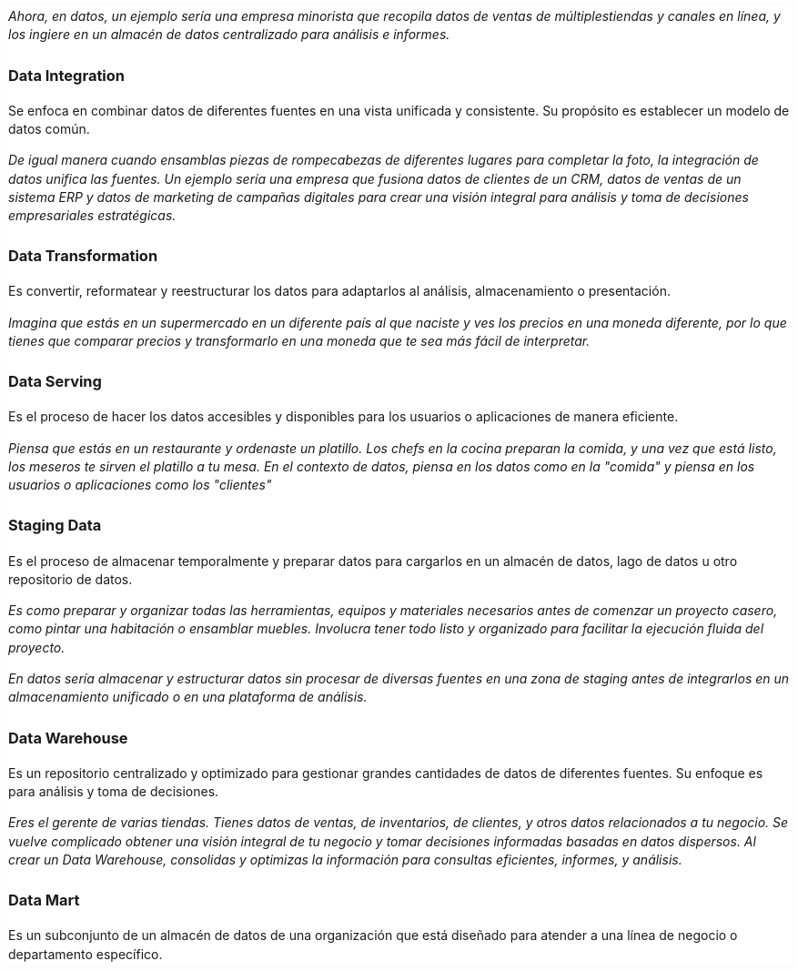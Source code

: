 _Ahora, en datos, un ejemplo sería una empresa minorista que recopila datos de ventas de múltiplestiendas y canales en línea, y los ingiere en un almacén de datos centralizado para análisis e informes._


### **Data Integration**
Se enfoca en combinar datos de diferentes fuentes en una vista unificada y consistente. Su propósito es establecer un modelo de datos común.

_De igual manera cuando ensamblas piezas de rompecabezas de diferentes lugares para completar la foto, la integración de datos unifica las fuentes. Un ejemplo sería una empresa que fusiona datos de clientes de un CRM, datos de ventas de un sistema ERP y datos de marketing de campañas digitales para crear una visión integral para análisis y toma de decisiones empresariales estratégicas._


### **Data Transformation**
Es convertir, reformatear y reestructurar los datos para adaptarlos al análisis, almacenamiento o presentación.

_Imagina que estás en un supermercado en un diferente país al que naciste y ves los precios en una moneda diferente, por lo que tienes que comparar precios y transformarlo en una moneda que te sea más fácil de interpretar._


### **Data Serving**
Es el proceso de hacer los datos accesibles y disponibles para los usuarios o aplicaciones de manera eficiente.

_Piensa que estás en un restaurante y ordenaste un platillo. Los chefs en la cocina preparan la comida, y una vez que está listo, los meseros te sirven el platillo a tu mesa. En el contexto de datos, piensa en los datos como en la "comida" y piensa en los usuarios o aplicaciones como los "clientes"_

### **Staging Data**
Es el proceso de almacenar temporalmente y preparar datos para cargarlos en un almacén de datos, lago de datos u otro repositorio de datos.

_Es como preparar y organizar todas las herramientas, equipos y materiales necesarios antes de comenzar un proyecto casero, como pintar una habitación o ensamblar muebles. Involucra tener todo listo y organizado para facilitar la ejecución fluida del proyecto._

_En datos sería almacenar y estructurar datos sin procesar de diversas fuentes en una zona de staging antes de integrarlos en un almacenamiento unificado o en una plataforma de análisis._


### **Data Warehouse**
Es un repositorio centralizado y optimizado para gestionar grandes cantidades de datos de diferentes fuentes. Su enfoque es para análisis y toma de decisiones.

_Eres el gerente de varias tiendas. Tienes datos de ventas, de inventarios, de clientes, y otros datos relacionados a tu negocio. Se vuelve complicado obtener una visión integral de tu negocio y tomar decisiones informadas basadas en datos dispersos. Al crear un Data Warehouse, consolidas y optimizas la información para consultas eficientes, informes, y análisis._

### **Data Mart**
Es un subconjunto de un almacén de datos de una organización que está diseñado para atender a una línea de negocio o departamento específico.
